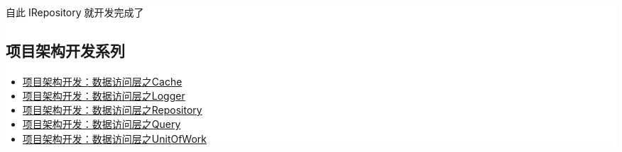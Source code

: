 自此 IRepository 就开发完成了

## 项目架构开发系列

*   [项目架构开发：数据访问层之Cache](http://www.cnblogs.com/lanxiaoke/p/6502210.html)
*   [项目架构开发：数据访问层之Logger](http://www.cnblogs.com/lanxiaoke/p/6502689.html)
*   [项目架构开发：数据访问层之Repository](http://www.cnblogs.com/lanxiaoke/p/6503022.html)
*   [项目架构开发：数据访问层之Query](http://www.cnblogs.com/lanxiaoke/p/6503333.html)
*   [项目架构开发：数据访问层之UnitOfWork](http://www.cnblogs.com/lanxiaoke/p/6504443.html)